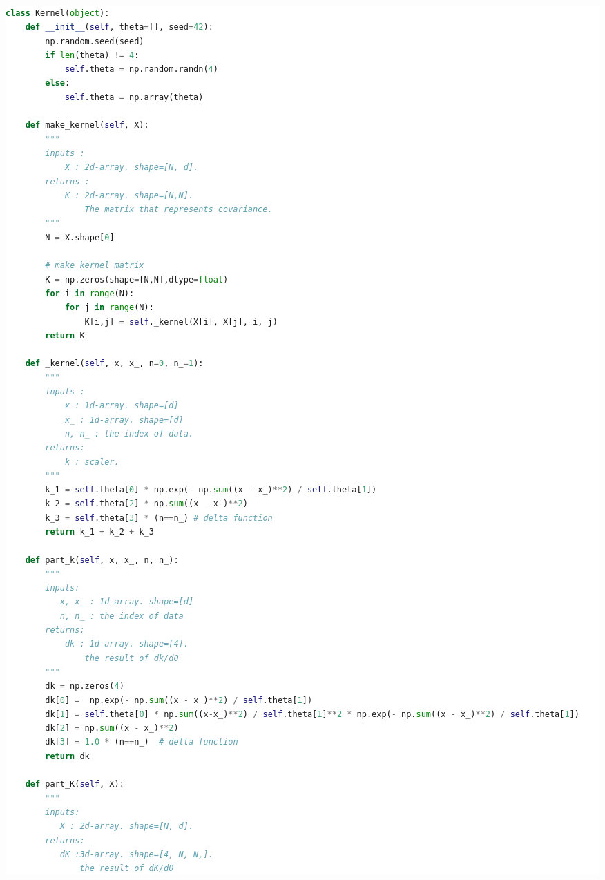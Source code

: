 ```python
class Kernel(object):
    def __init__(self, theta=[], seed=42):
        np.random.seed(seed)
        if len(theta) != 4:
            self.theta = np.random.randn(4)  
        else:
            self.theta = np.array(theta)  

    def make_kernel(self, X):
        """
        inputs :
            X : 2d-array. shape=[N, d].
        returns :
            K : 2d-array. shape=[N,N].
                The matrix that represents covariance.
        """
        N = X.shape[0]

        # make kernel matrix
        K = np.zeros(shape=[N,N],dtype=float)
        for i in range(N):
            for j in range(N):
                K[i,j] = self._kernel(X[i], X[j], i, j)  
        return K

    def _kernel(self, x, x_, n=0, n_=1):
        """
        inputs :
            x : 1d-array. shape=[d]
            x_ : 1d-array. shape=[d]
            n, n_ : the index of data.
        returns:
            k : scaler.
        """
        k_1 = self.theta[0] * np.exp(- np.sum((x - x_)**2) / self.theta[1])
        k_2 = self.theta[2] * np.sum((x - x_)**2)  
        k_3 = self.theta[3] * (n==n_) # delta function
        return k_1 + k_2 + k_3

    def part_k(self, x, x_, n, n_):
        """
        inputs:
           x, x_ : 1d-array. shape=[d]
           n, n_ : the index of data
        returns:
            dk : 1d-array. shape=[4].
                the result of dk/dθ
        """
        dk = np.zeros(4)
        dk[0] =  np.exp(- np.sum((x - x_)**2) / self.theta[1])   
        dk[1] = self.theta[0] * np.sum((x-x_)**2) / self.theta[1]**2 * np.exp(- np.sum((x - x_)**2) / self.theta[1])  
        dk[2] = np.sum((x - x_)**2)
        dk[3] = 1.0 * (n==n_)  # delta function
        return dk

    def part_K(self, X):
        """
        inputs:
           X : 2d-array. shape=[N, d].
        returns:
           dK :3d-array. shape=[4, N, N,].
               the result of dK/dθ
```